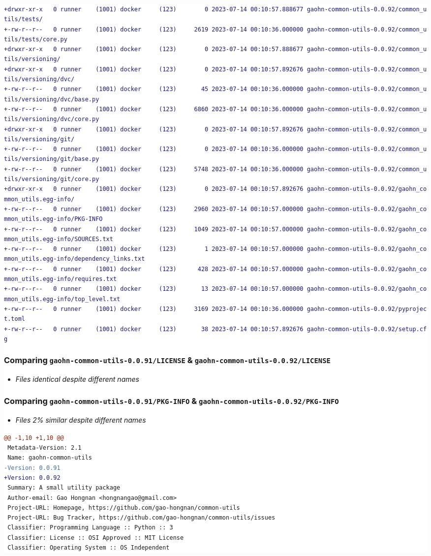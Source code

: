 ```diff
+drwxr-xr-x   0 runner    (1001) docker     (123)        0 2023-07-14 00:10:57.888677 gaohn-common-utils-0.0.92/common_utils/tests/
+-rw-r--r--   0 runner    (1001) docker     (123)     2619 2023-07-14 00:10:36.000000 gaohn-common-utils-0.0.92/common_utils/tests/core.py
+drwxr-xr-x   0 runner    (1001) docker     (123)        0 2023-07-14 00:10:57.888677 gaohn-common-utils-0.0.92/common_utils/versioning/
+drwxr-xr-x   0 runner    (1001) docker     (123)        0 2023-07-14 00:10:57.892676 gaohn-common-utils-0.0.92/common_utils/versioning/dvc/
+-rw-r--r--   0 runner    (1001) docker     (123)       45 2023-07-14 00:10:36.000000 gaohn-common-utils-0.0.92/common_utils/versioning/dvc/base.py
+-rw-r--r--   0 runner    (1001) docker     (123)     6860 2023-07-14 00:10:36.000000 gaohn-common-utils-0.0.92/common_utils/versioning/dvc/core.py
+drwxr-xr-x   0 runner    (1001) docker     (123)        0 2023-07-14 00:10:57.892676 gaohn-common-utils-0.0.92/common_utils/versioning/git/
+-rw-r--r--   0 runner    (1001) docker     (123)        0 2023-07-14 00:10:36.000000 gaohn-common-utils-0.0.92/common_utils/versioning/git/base.py
+-rw-r--r--   0 runner    (1001) docker     (123)     5748 2023-07-14 00:10:36.000000 gaohn-common-utils-0.0.92/common_utils/versioning/git/core.py
+drwxr-xr-x   0 runner    (1001) docker     (123)        0 2023-07-14 00:10:57.892676 gaohn-common-utils-0.0.92/gaohn_common_utils.egg-info/
+-rw-r--r--   0 runner    (1001) docker     (123)     2960 2023-07-14 00:10:57.000000 gaohn-common-utils-0.0.92/gaohn_common_utils.egg-info/PKG-INFO
+-rw-r--r--   0 runner    (1001) docker     (123)     1049 2023-07-14 00:10:57.000000 gaohn-common-utils-0.0.92/gaohn_common_utils.egg-info/SOURCES.txt
+-rw-r--r--   0 runner    (1001) docker     (123)        1 2023-07-14 00:10:57.000000 gaohn-common-utils-0.0.92/gaohn_common_utils.egg-info/dependency_links.txt
+-rw-r--r--   0 runner    (1001) docker     (123)      428 2023-07-14 00:10:57.000000 gaohn-common-utils-0.0.92/gaohn_common_utils.egg-info/requires.txt
+-rw-r--r--   0 runner    (1001) docker     (123)       13 2023-07-14 00:10:57.000000 gaohn-common-utils-0.0.92/gaohn_common_utils.egg-info/top_level.txt
+-rw-r--r--   0 runner    (1001) docker     (123)     3169 2023-07-14 00:10:36.000000 gaohn-common-utils-0.0.92/pyproject.toml
+-rw-r--r--   0 runner    (1001) docker     (123)       38 2023-07-14 00:10:57.892676 gaohn-common-utils-0.0.92/setup.cfg
```

### Comparing `gaohn-common-utils-0.0.91/LICENSE` & `gaohn-common-utils-0.0.92/LICENSE`

 * *Files identical despite different names*

### Comparing `gaohn-common-utils-0.0.91/PKG-INFO` & `gaohn-common-utils-0.0.92/PKG-INFO`

 * *Files 2% similar despite different names*

```diff
@@ -1,10 +1,10 @@
 Metadata-Version: 2.1
 Name: gaohn-common-utils
-Version: 0.0.91
+Version: 0.0.92
 Summary: A small utility package
 Author-email: Gao Hongnan <hongnangao@gmail.com>
 Project-URL: Homepage, https://github.com/gao-hongnan/common-utils
 Project-URL: Bug Tracker, https://github.com/gao-hongnan/common-utils/issues
 Classifier: Programming Language :: Python :: 3
 Classifier: License :: OSI Approved :: MIT License
 Classifier: Operating System :: OS Independent
```
